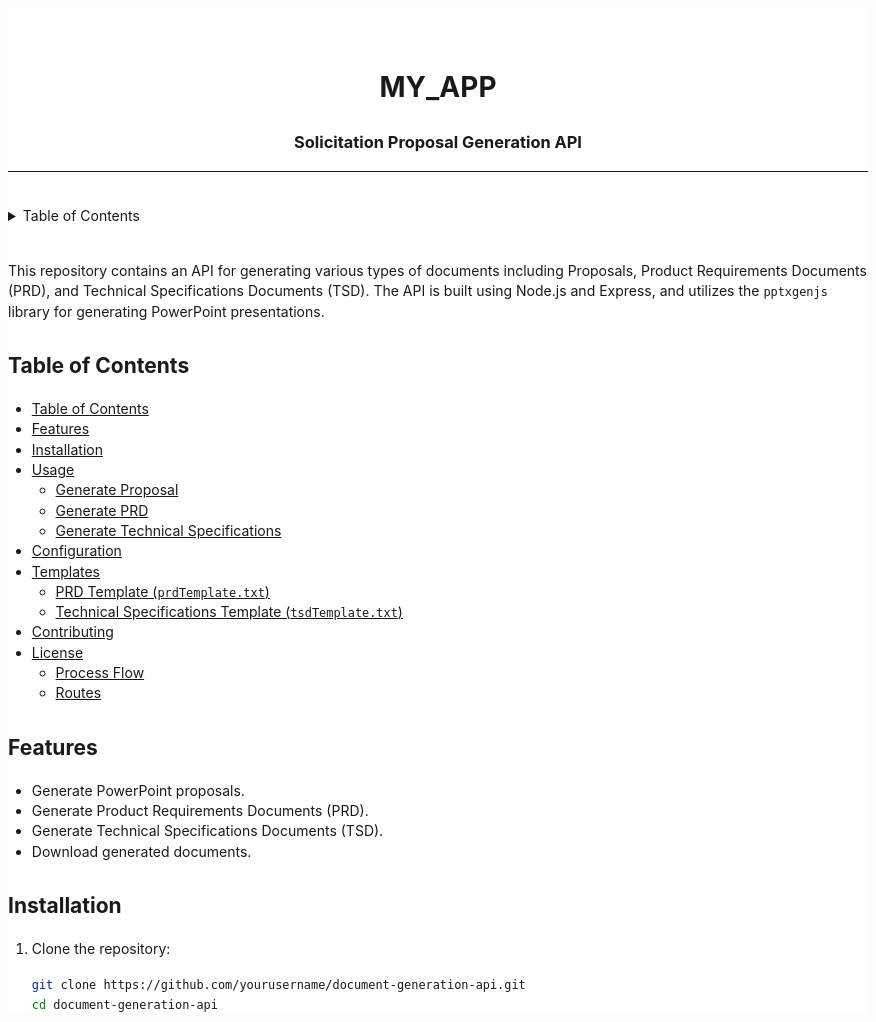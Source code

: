 <a id="readme-top"></a>


<br />
<div align="center">
  
  <h1 align="center">MY_APP</h3>


### Solicitation Proposal Generation API

<hr/>
&nbsp;
</div>


<details><summary>Table of Contents</summary></details>
&nbsp;


This repository contains an API for generating various types of documents including Proposals, Product Requirements Documents (PRD), and Technical Specifications Documents (TSD). The API is built using Node.js and Express, and utilizes the `pptxgenjs` library for generating PowerPoint presentations.

## Table of Contents
- [Table of Contents](#table-of-contents)
- [Features](#features)
- [Installation](#installation)
- [Usage](#usage)
  - [Generate Proposal](#generate-proposal)
  - [Generate PRD](#generate-prd)
  - [Generate Technical Specifications](#generate-technical-specifications)
- [Configuration](#configuration)
- [Templates](#templates)
  - [PRD Template (`prdTemplate.txt`)](#prd-template-prdtemplatetxt)
  - [Technical Specifications Template (`tsdTemplate.txt`)](#technical-specifications-template-tsdtemplatetxt)
- [Contributing](#contributing)
- [License](#license)
  - [Process Flow](#process-flow)
  - [Routes](#routes)

## Features

- Generate PowerPoint proposals.
- Generate Product Requirements Documents (PRD).
- Generate Technical Specifications Documents (TSD).
- Download generated documents.

## Installation

1. Clone the repository:
   ```bash
   git clone https://github.com/yourusername/document-generation-api.git
   cd document-generation-api
   ```
